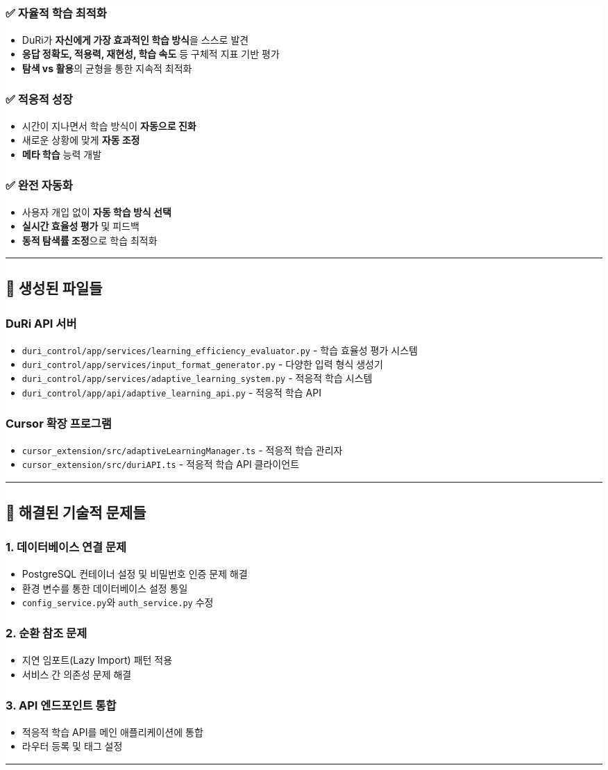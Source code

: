 ### **✅ 자율적 학습 최적화**
- DuRi가 **자신에게 가장 효과적인 학습 방식**을 스스로 발견
- **응답 정확도, 적용력, 재현성, 학습 속도** 등 구체적 지표 기반 평가
- **탐색 vs 활용**의 균형을 통한 지속적 최적화

### **✅ 적응적 성장**
- 시간이 지나면서 학습 방식이 **자동으로 진화**
- 새로운 상황에 맞게 **자동 조정**
- **메타 학습** 능력 개발

### **✅ 완전 자동화**
- 사용자 개입 없이 **자동 학습 방식 선택**
- **실시간 효율성 평가** 및 피드백
- **동적 탐색률 조정**으로 학습 최적화

---

## 📁 생성된 파일들

### **DuRi API 서버**
- `duri_control/app/services/learning_efficiency_evaluator.py` - 학습 효율성 평가 시스템
- `duri_control/app/services/input_format_generator.py` - 다양한 입력 형식 생성기
- `duri_control/app/services/adaptive_learning_system.py` - 적응적 학습 시스템
- `duri_control/app/api/adaptive_learning_api.py` - 적응적 학습 API

### **Cursor 확장 프로그램**
- `cursor_extension/src/adaptiveLearningManager.ts` - 적응적 학습 관리자
- `cursor_extension/src/duriAPI.ts` - 적응적 학습 API 클라이언트

---

## 🔧 해결된 기술적 문제들

### **1. 데이터베이스 연결 문제**
- PostgreSQL 컨테이너 설정 및 비밀번호 인증 문제 해결
- 환경 변수를 통한 데이터베이스 설정 통일
- `config_service.py`와 `auth_service.py` 수정

### **2. 순환 참조 문제**
- 지연 임포트(Lazy Import) 패턴 적용
- 서비스 간 의존성 문제 해결

### **3. API 엔드포인트 통합**
- 적응적 학습 API를 메인 애플리케이션에 통합
- 라우터 등록 및 태그 설정

---

